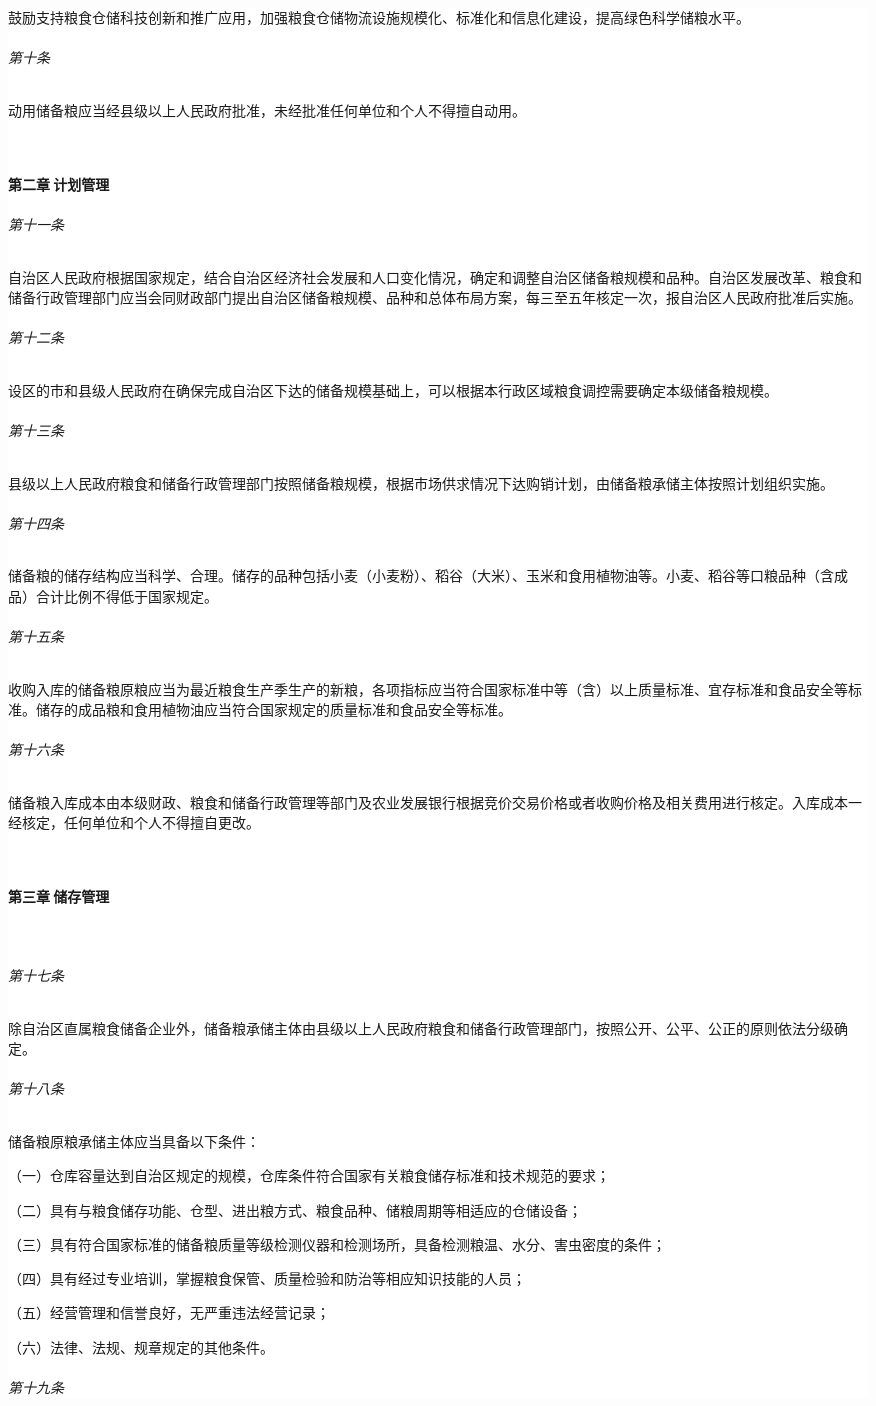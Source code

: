 鼓励支持粮食仓储科技创新和推广应用，加强粮食仓储物流设施规模化、标准化和信息化建设，提高绿色科学储粮水平。

###### 第十条

动用储备粮应当经县级以上人民政府批准，未经批准任何单位和个人不得擅自动用。

​

#### 第二章 计划管理

###### 第十一条

自治区人民政府根据国家规定，结合自治区经济社会发展和人口变化情况，确定和调整自治区储备粮规模和品种。自治区发展改革、粮食和储备行政管理部门应当会同财政部门提出自治区储备粮规模、品种和总体布局方案，每三至五年核定一次，报自治区人民政府批准后实施。

###### 第十二条

设区的市和县级人民政府在确保完成自治区下达的储备规模基础上，可以根据本行政区域粮食调控需要确定本级储备粮规模。

###### 第十三条

县级以上人民政府粮食和储备行政管理部门按照储备粮规模，根据市场供求情况下达购销计划，由储备粮承储主体按照计划组织实施。

###### 第十四条

储备粮的储存结构应当科学、合理。储存的品种包括小麦（小麦粉）、稻谷（大米）、玉米和食用植物油等。小麦、稻谷等口粮品种（含成品）合计比例不得低于国家规定。

###### 第十五条

收购入库的储备粮原粮应当为最近粮食生产季生产的新粮，各项指标应当符合国家标准中等（含）以上质量标准、宜存标准和食品安全等标准。储存的成品粮和食用植物油应当符合国家规定的质量标准和食品安全等标准。

###### 第十六条

储备粮入库成本由本级财政、粮食和储备行政管理等部门及农业发展银行根据竞价交易价格或者收购价格及相关费用进行核定。入库成本一经核定，任何单位和个人不得擅自更改。

​

#### 第三章 储存管理

​

###### 第十七条

除自治区直属粮食储备企业外，储备粮承储主体由县级以上人民政府粮食和储备行政管理部门，按照公开、公平、公正的原则依法分级确定。

###### 第十八条

储备粮原粮承储主体应当具备以下条件：

（一）仓库容量达到自治区规定的规模，仓库条件符合国家有关粮食储存标准和技术规范的要求；

（二）具有与粮食储存功能、仓型、进出粮方式、粮食品种、储粮周期等相适应的仓储设备；

（三）具有符合国家标准的储备粮质量等级检测仪器和检测场所，具备检测粮温、水分、害虫密度的条件；

（四）具有经过专业培训，掌握粮食保管、质量检验和防治等相应知识技能的人员；

（五）经营管理和信誉良好，无严重违法经营记录；

（六）法律、法规、规章规定的其他条件。

###### 第十九条
